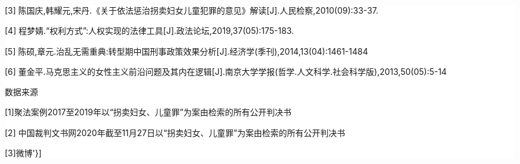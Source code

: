 [3] 陈国庆,韩耀元,宋丹.《关于依法惩治拐卖妇女儿童犯罪的意见》解读[J].人民检察,2010(09):33-37.

[4] 程梦婧.“权利方式”:人权实现的法律工具[J].政法论坛,2019,37(05):175-183.

[5] 陈硕,章元.治乱无需重典:转型期中国刑事政策效果分析[J].经济学(季刊),2014,13(04):1461-1484

[6] 董金平.马克思主义的女性主义前沿问题及其内在逻辑[J].南京大学学报(哲学.人文科学.社会科学版),2013,50(05):5-14

数据来源

[1]聚法案例2017至2019年以“拐卖妇女、儿童罪”为案由检索的所有公开判决书

[2] 中国裁判文书网2020年截至11月27日以“拐卖妇女、儿童罪”为案由检索的所有公开判决书

[3]微博'}]